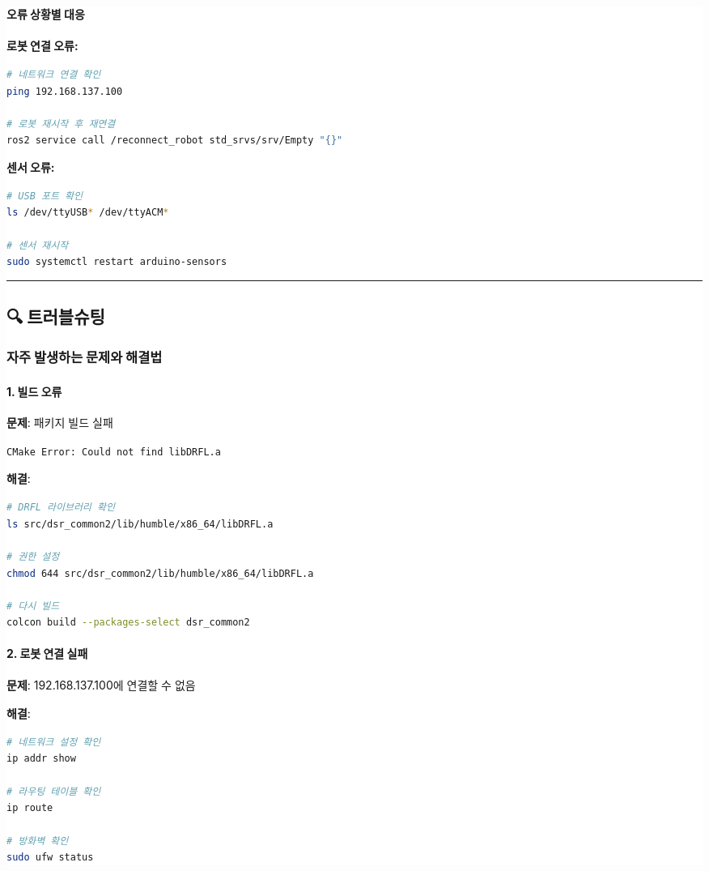 #### 오류 상황별 대응

**로봇 연결 오류:**
```bash
# 네트워크 연결 확인
ping 192.168.137.100

# 로봇 재시작 후 재연결
ros2 service call /reconnect_robot std_srvs/srv/Empty "{}"
```

**센서 오류:**
```bash
# USB 포트 확인
ls /dev/ttyUSB* /dev/ttyACM*

# 센서 재시작
sudo systemctl restart arduino-sensors
```

---

## 🔍 트러블슈팅

### 자주 발생하는 문제와 해결법

#### 1. 빌드 오류

**문제**: 패키지 빌드 실패
```
CMake Error: Could not find libDRFL.a
```

**해결**:
```bash
# DRFL 라이브러리 확인
ls src/dsr_common2/lib/humble/x86_64/libDRFL.a

# 권한 설정
chmod 644 src/dsr_common2/lib/humble/x86_64/libDRFL.a

# 다시 빌드
colcon build --packages-select dsr_common2
```

#### 2. 로봇 연결 실패

**문제**: 192.168.137.100에 연결할 수 없음

**해결**:
```bash
# 네트워크 설정 확인
ip addr show

# 라우팅 테이블 확인
ip route

# 방화벽 확인
sudo ufw status
```
